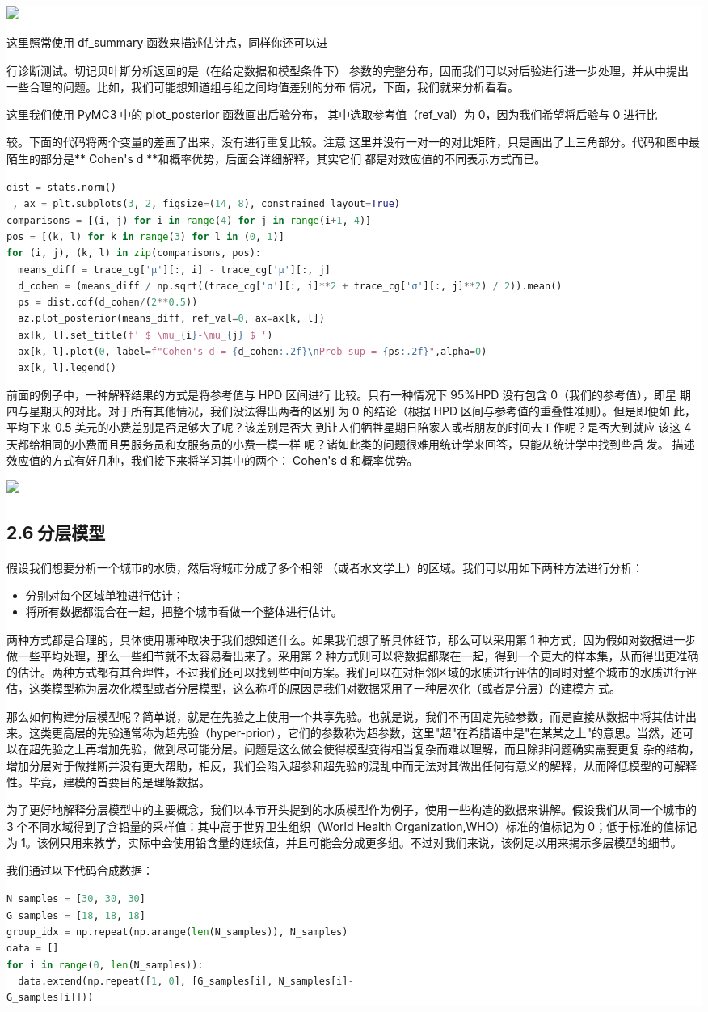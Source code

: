 ![](https://gitee.com/XiShanSnow/imagebed/raw/master/images/articles/spatialPresent_20210504182332_b3.webp)

这里照常使用 df_summary 函数来描述估计点，同样你还可以进

行诊断测试。切记贝叶斯分析返回的是（在给定数据和模型条件下） 参数的完整分布，因而我们可以对后验进行进一步处理，并从中提出 一些合理的问题。比如，我们可能想知道组与组之间均值差别的分布 情况，下面，我们就来分析看看。

这里我们使用 PyMC3 中的 plot_posterior 函数画出后验分布， 其中选取参考值（ref_val）为 0，因为我们希望将后验与 0 进行比

较。下面的代码将两个变量的差画了出来，没有进行重复比较。注意 这里并没有一对一的对比矩阵，只是画出了上三角部分。代码和图中最陌生的部分是** Cohen's d **和概率优势，后面会详细解释，其实它们 都是对效应值的不同表示方式而已。

```python
dist = stats.norm()
_, ax = plt.subplots(3, 2, figsize=(14, 8), constrained_layout=True)
comparisons = [(i, j) for i in range(4) for j in range(i+1, 4)]
pos = [(k, l) for k in range(3) for l in (0, 1)]
for (i, j), (k, l) in zip(comparisons, pos):
  means_diff = trace_cg['μ'][:, i] - trace_cg['μ'][:, j]
  d_cohen = (means_diff / np.sqrt((trace_cg['σ'][:, i]**2 + trace_cg['σ'][:, j]**2) / 2)).mean()
  ps = dist.cdf(d_cohen/(2**0.5))
  az.plot_posterior(means_diff, ref_val=0, ax=ax[k, l])
  ax[k, l].set_title(f' $ \mu_{i}-\mu_{j} $ ')
  ax[k, l].plot(0, label=f"Cohen's d = {d_cohen:.2f}\nProb sup = {ps:.2f}",alpha=0)
  ax[k, l].legend()
```

前面的例子中，一种解释结果的方式是将参考值与 HPD 区间进行 比较。只有一种情况下 95%HPD 没有包含 0（我们的参考值），即星 期四与星期天的对比。对于所有其他情况，我们没法得出两者的区别 为 0 的结论（根据 HPD 区间与参考值的重叠性准则）。但是即便如 此，平均下来 0.5 美元的小费差别是否足够大了呢？该差别是否大 到让人们牺牲星期日陪家人或者朋友的时间去工作呢？是否大到就应 该这 4 天都给相同的小费而且男服务员和女服务员的小费一模一样 呢？诸如此类的问题很难用统计学来回答，只能从统计学中找到些启 发。 描述效应值的方式有好几种，我们接下来将学习其中的两个： Cohen's d 和概率优势。

![](https://gitee.com/XiShanSnow/imagebed/raw/master/images/articles/spatialPresent_20210504182144_09.webp)

## 2.6 分层模型

假设我们想要分析一个城市的水质，然后将城市分成了多个相邻 （或者水文学上）的区域。我们可以用如下两种方法进行分析：

- 分别对每个区域单独进行估计；
- 将所有数据都混合在一起，把整个城市看做一个整体进行估计。

两种方式都是合理的，具体使用哪种取决于我们想知道什么。如果我们想了解具体细节，那么可以采用第 1 种方式，因为假如对数据进一步做一些平均处理，那么一些细节就不太容易看出来了。采用第 2 种方式则可以将数据都聚在一起，得到一个更大的样本集，从而得出更准确的估计。两种方式都有其合理性，不过我们还可以找到些中间方案。我们可以在对相邻区域的水质进行评估的同时对整个城市的水质进行评估，这类模型称为层次化模型或者分层模型，这么称呼的原因是我们对数据采用了一种层次化（或者是分层）的建模方 式。

那么如何构建分层模型呢？简单说，就是在先验之上使用一个共享先验。也就是说，我们不再固定先验参数，而是直接从数据中将其估计出来。这类更高层的先验通常称为超先验（hyper-prior），它们的参数称为超参数，这里"超"在希腊语中是"在某某之上"的意思。当然，还可以在超先验之上再增加先验，做到尽可能分层。问题是这么做会使得模型变得相当复杂而难以理解，而且除非问题确实需要更复 杂的结构，增加分层对于做推断并没有更大帮助，相反，我们会陷入超参和超先验的混乱中而无法对其做出任何有意义的解释，从而降低模型的可解释性。毕竟，建模的首要目的是理解数据。

为了更好地解释分层模型中的主要概念，我们以本节开头提到的水质模型作为例子，使用一些构造的数据来讲解。假设我们从同一个城市的 3 个不同水域得到了含铅量的采样值：其中高于世界卫生组织（World Health Organization,WHO）标准的值标记为 0；低于标准的值标记为 1。该例只用来教学，实际中会使用铅含量的连续值，并且可能会分成更多组。不过对我们来说，该例足以用来揭示多层模型的细节。

我们通过以下代码合成数据：

```python
N_samples = [30, 30, 30]
G_samples = [18, 18, 18]
group_idx = np.repeat(np.arange(len(N_samples)), N_samples)
data = []
for i in range(0, len(N_samples)):
  data.extend(np.repeat([1, 0], [G_samples[i], N_samples[i]-
G_samples[i]]))
```
